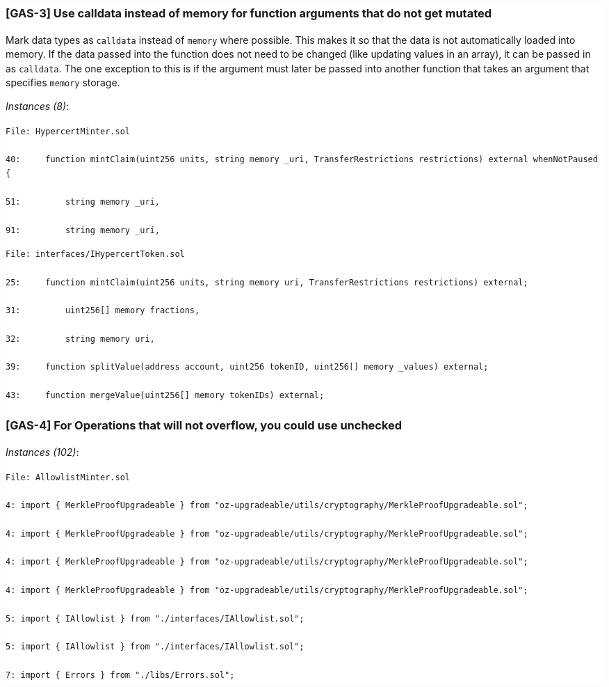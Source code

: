 ### <a name="GAS-3"></a>[GAS-3] Use calldata instead of memory for function arguments that do not get mutated

Mark data types as `calldata` instead of `memory` where possible. This makes it so that the data is not automatically
loaded into memory. If the data passed into the function does not need to be changed (like updating values in an array),
it can be passed in as `calldata`. The one exception to this is if the argument must later be passed into another
function that takes an argument that specifies `memory` storage.

_Instances (8)_:

```solidity
File: HypercertMinter.sol

40:     function mintClaim(uint256 units, string memory _uri, TransferRestrictions restrictions) external whenNotPaused {

51:         string memory _uri,

91:         string memory _uri,

```

```solidity
File: interfaces/IHypercertToken.sol

25:     function mintClaim(uint256 units, string memory uri, TransferRestrictions restrictions) external;

31:         uint256[] memory fractions,

32:         string memory uri,

39:     function splitValue(address account, uint256 tokenID, uint256[] memory _values) external;

43:     function mergeValue(uint256[] memory tokenIDs) external;

```

### <a name="GAS-4"></a>[GAS-4] For Operations that will not overflow, you could use unchecked

_Instances (102)_:

```solidity
File: AllowlistMinter.sol

4: import { MerkleProofUpgradeable } from "oz-upgradeable/utils/cryptography/MerkleProofUpgradeable.sol";

4: import { MerkleProofUpgradeable } from "oz-upgradeable/utils/cryptography/MerkleProofUpgradeable.sol";

4: import { MerkleProofUpgradeable } from "oz-upgradeable/utils/cryptography/MerkleProofUpgradeable.sol";

4: import { MerkleProofUpgradeable } from "oz-upgradeable/utils/cryptography/MerkleProofUpgradeable.sol";

5: import { IAllowlist } from "./interfaces/IAllowlist.sol";

5: import { IAllowlist } from "./interfaces/IAllowlist.sol";

7: import { Errors } from "./libs/Errors.sol";
```